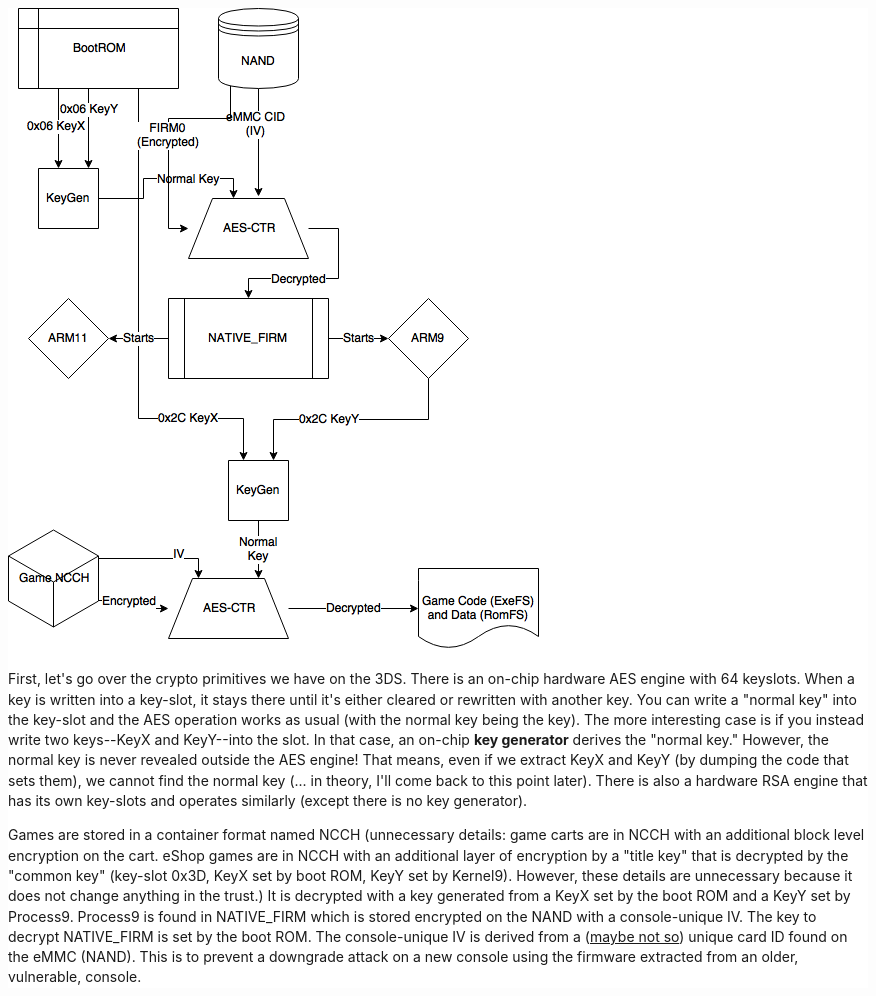 ![Pre70Encryption](/images/2016/04/Pre70Encryption.png)

First, let's go over the crypto primitives we have on the 3DS. There is an on-chip hardware AES engine with 64 keyslots. When a key is written into a key-slot, it stays there until it's either cleared or rewritten with another key. You can write a "normal key" into the key-slot and the AES operation works as usual (with the normal key being the key). The more interesting case is if you instead write two keys--KeyX and KeyY--into the slot. In that case, an on-chip **key generator** derives the "normal key." However, the normal key is never revealed outside the AES engine! That means, even if we extract KeyX and KeyY (by dumping the code that sets them), we cannot find the normal key (... in theory, I'll come back to this point later). There is also a hardware RSA engine that has its own key-slots and operates similarly (except there is no key generator).

Games are stored in a container format named NCCH (unnecessary details: game carts are in NCCH with an additional block level encryption on the cart. eShop games are in NCCH with an additional layer of encryption by a "title key" that is decrypted by the "common key" (key-slot 0x3D, KeyX set by boot ROM, KeyY set by Kernel9). However, these details are unnecessary because it does not change anything in the trust.) It is decrypted with a key generated from a KeyX set by the boot ROM and a KeyY set by Process9. Process9 is found in NATIVE_FIRM which is stored encrypted on the NAND with a console-unique IV. The key to decrypt NATIVE_FIRM is set by the boot ROM. The console-unique IV is derived from a ([maybe not so](http://theroot.ninja/disclosures/SAMDUNK_1.0-03262016.pdf)) unique card ID found on the eMMC (NAND). This is to prevent a downgrade attack on a new console using the firmware extracted from an older, vulnerable, console.
